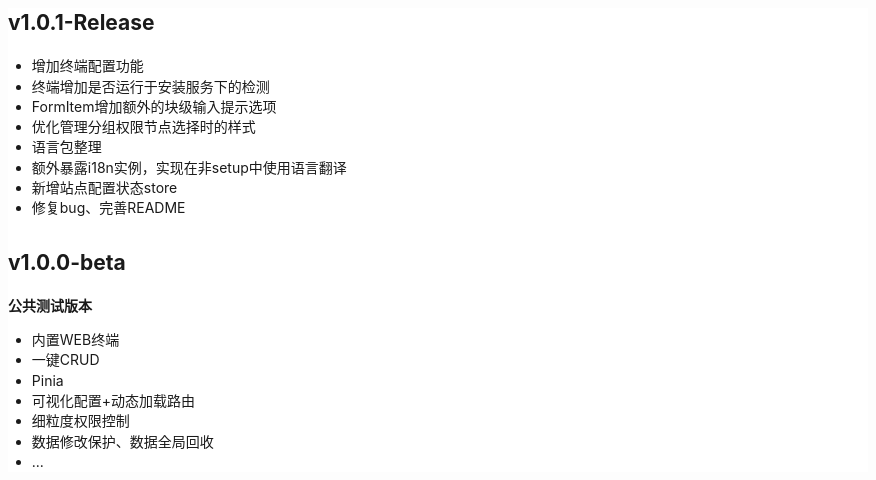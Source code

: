 ## v1.0.1-Release
- 增加终端配置功能
- 终端增加是否运行于安装服务下的检测
- FormItem增加额外的块级输入提示选项
- 优化管理分组权限节点选择时的样式
- 语言包整理
- 额外暴露i18n实例，实现在非setup中使用语言翻译
- 新增站点配置状态store
- 修复bug、完善README

## v1.0.0-beta
**公共测试版本**
- 内置WEB终端
- 一键CRUD
- Pinia
- 可视化配置+动态加载路由
- 细粒度权限控制
- 数据修改保护、数据全局回收
- ...
